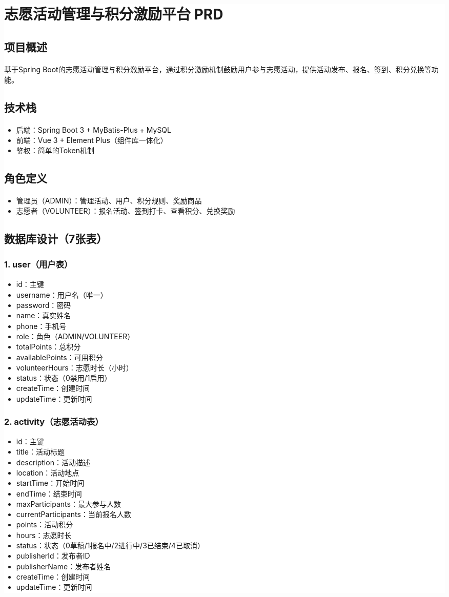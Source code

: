 # 志愿活动管理与积分激励平台 PRD

## 项目概述
基于Spring Boot的志愿活动管理与积分激励平台，通过积分激励机制鼓励用户参与志愿活动，提供活动发布、报名、签到、积分兑换等功能。

## 技术栈
- 后端：Spring Boot 3 + MyBatis-Plus + MySQL
- 前端：Vue 3 + Element Plus（组件库一体化）
- 鉴权：简单的Token机制

## 角色定义
- 管理员（ADMIN）：管理活动、用户、积分规则、奖励商品
- 志愿者（VOLUNTEER）：报名活动、签到打卡、查看积分、兑换奖励

## 数据库设计（7张表）

### 1. user（用户表）
- id：主键
- username：用户名（唯一）
- password：密码
- name：真实姓名
- phone：手机号
- role：角色（ADMIN/VOLUNTEER）
- totalPoints：总积分
- availablePoints：可用积分
- volunteerHours：志愿时长（小时）
- status：状态（0禁用/1启用）
- createTime：创建时间
- updateTime：更新时间

### 2. activity（志愿活动表）
- id：主键
- title：活动标题
- description：活动描述
- location：活动地点
- startTime：开始时间
- endTime：结束时间
- maxParticipants：最大参与人数
- currentParticipants：当前报名人数
- points：活动积分
- hours：志愿时长
- status：状态（0草稿/1报名中/2进行中/3已结束/4已取消）
- publisherId：发布者ID
- publisherName：发布者姓名
- createTime：创建时间
- updateTime：更新时间
